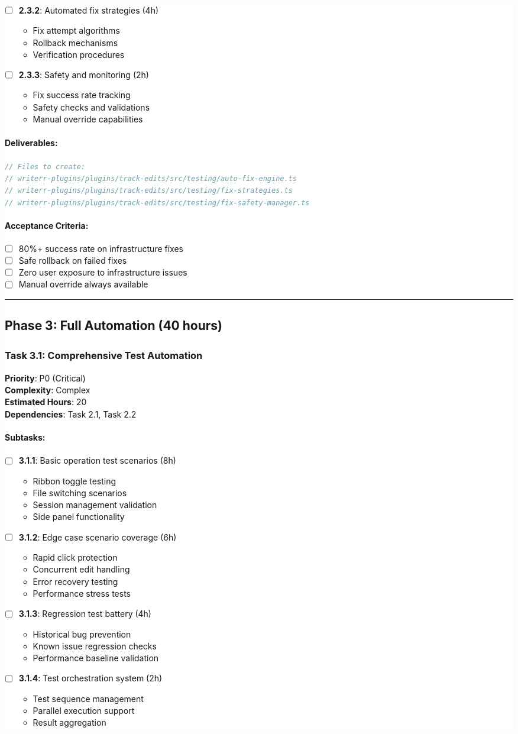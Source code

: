 - [ ] **2.3.2**: Automated fix strategies (4h)
  - Fix attempt algorithms
  - Rollback mechanisms
  - Verification procedures
  
- [ ] **2.3.3**: Safety and monitoring (2h)
  - Fix success rate tracking
  - Safety checks and validations
  - Manual override capabilities

#### Deliverables:
```typescript
// Files to create:
// writerr-plugins/plugins/track-edits/src/testing/auto-fix-engine.ts
// writerr-plugins/plugins/track-edits/src/testing/fix-strategies.ts
// writerr-plugins/plugins/track-edits/src/testing/fix-safety-manager.ts
```

#### Acceptance Criteria:
- [ ] 80%+ success rate on infrastructure fixes
- [ ] Safe rollback on failed fixes
- [ ] Zero user exposure to infrastructure issues
- [ ] Manual override always available

---

## Phase 3: Full Automation (40 hours)

### Task 3.1: Comprehensive Test Automation
**Priority**: P0 (Critical)  
**Complexity**: Complex  
**Estimated Hours**: 20  
**Dependencies**: Task 2.1, Task 2.2

#### Subtasks:
- [ ] **3.1.1**: Basic operation test scenarios (8h)
  - Ribbon toggle testing
  - File switching scenarios  
  - Session management validation
  - Side panel functionality
  
- [ ] **3.1.2**: Edge case scenario coverage (6h)
  - Rapid click protection
  - Concurrent edit handling
  - Error recovery testing
  - Performance stress tests
  
- [ ] **3.1.3**: Regression test battery (4h)
  - Historical bug prevention
  - Known issue regression checks
  - Performance baseline validation
  
- [ ] **3.1.4**: Test orchestration system (2h)
  - Test sequence management
  - Parallel execution support
  - Result aggregation
